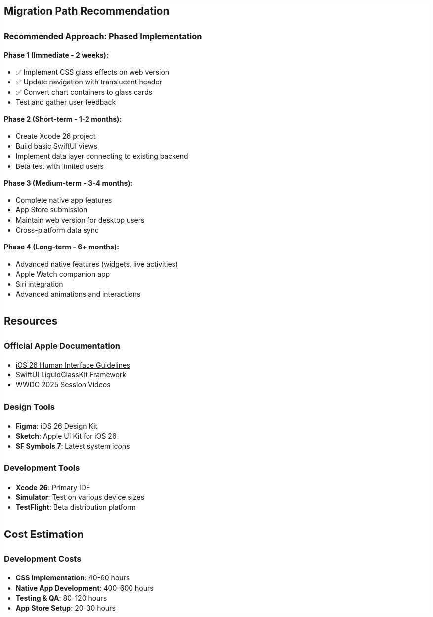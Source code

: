 ## Migration Path Recommendation

### Recommended Approach: Phased Implementation

**Phase 1 (Immediate - 2 weeks):**
- ✅ Implement CSS glass effects on web version
- ✅ Update navigation with translucent header
- ✅ Convert chart containers to glass cards
- Test and gather user feedback

**Phase 2 (Short-term - 1-2 months):**
- Create Xcode 26 project
- Build basic SwiftUI views
- Implement data layer connecting to existing backend
- Beta test with limited users

**Phase 3 (Medium-term - 3-4 months):**
- Complete native app features
- App Store submission
- Maintain web version for desktop users
- Cross-platform data sync

**Phase 4 (Long-term - 6+ months):**
- Advanced native features (widgets, live activities)
- Apple Watch companion app
- Siri integration
- Advanced animations and interactions

## Resources

### Official Apple Documentation
- [iOS 26 Human Interface Guidelines](https://developer.apple.com/design/human-interface-guidelines/ios)
- [SwiftUI LiquidGlassKit Framework](https://developer.apple.com/documentation/liquidglasskit)
- [WWDC 2025 Session Videos](https://developer.apple.com/wwdc25/)

### Design Tools
- **Figma**: iOS 26 Design Kit
- **Sketch**: Apple UI Kit for iOS 26
- **SF Symbols 7**: Latest system icons

### Development Tools
- **Xcode 26**: Primary IDE
- **Simulator**: Test on various device sizes
- **TestFlight**: Beta distribution platform

## Cost Estimation

### Development Costs
- **CSS Implementation**: 40-60 hours
- **Native App Development**: 400-600 hours
- **Testing & QA**: 80-120 hours
- **App Store Setup**: 20-30 hours
